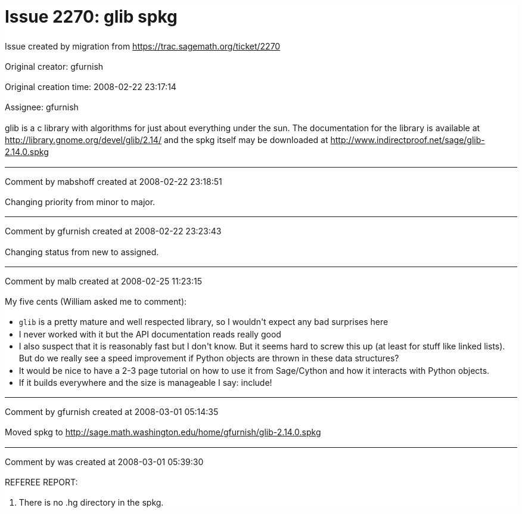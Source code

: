 # Issue 2270: glib spkg

Issue created by migration from https://trac.sagemath.org/ticket/2270

Original creator: gfurnish

Original creation time: 2008-02-22 23:17:14

Assignee: gfurnish

glib is a c library with algorithms for just about everything under the sun.  The documentation for the library is available at http://library.gnome.org/devel/glib/2.14/ and the spkg itself may be downloaded at http://www.indirectproof.net/sage/glib-2.14.0.spkg




---

Comment by mabshoff created at 2008-02-22 23:18:51

Changing priority from minor to major.


---

Comment by gfurnish created at 2008-02-22 23:23:43

Changing status from new to assigned.


---

Comment by malb created at 2008-02-25 11:23:15

My five cents (William asked me to comment):
 * `glib` is a pretty mature and well respected library, so I
   wouldn't expect any bad surprises here
 * I never worked with it but the API documentation reads really good
 * I also suspect that it is reasonably fast but I don't know. But it seems hard to screw this up (at least for stuff like linked lists). But do we really see a speed improvement if Python objects are thrown in these data structures?
 * It would be nice to have a 2-3 page tutorial on how to use it from Sage/Cython and how it interacts with Python objects.
 * If it builds everywhere and the size is manageable I say: include!


---

Comment by gfurnish created at 2008-03-01 05:14:35

Moved spkg to http://sage.math.washington.edu/home/gfurnish/glib-2.14.0.spkg


---

Comment by was created at 2008-03-01 05:39:30

REFEREE REPORT:

1. There is no .hg directory in the spkg.
